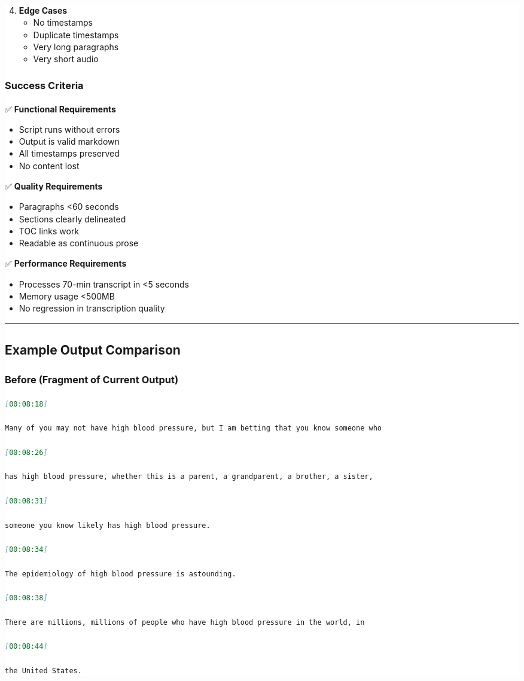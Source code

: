 4. **Edge Cases**
   - No timestamps
   - Duplicate timestamps
   - Very long paragraphs
   - Very short audio

### Success Criteria

✅ **Functional Requirements**
- Script runs without errors
- Output is valid markdown
- All timestamps preserved
- No content lost

✅ **Quality Requirements**
- Paragraphs <60 seconds
- Sections clearly delineated
- TOC links work
- Readable as continuous prose

✅ **Performance Requirements**
- Processes 70-min transcript in <5 seconds
- Memory usage <500MB
- No regression in transcription quality

---

## Example Output Comparison

### Before (Fragment of Current Output)
```markdown
[00:08:18]

Many of you may not have high blood pressure, but I am betting that you know someone who

[00:08:26]

has high blood pressure, whether this is a parent, a grandparent, a brother, a sister,

[00:08:31]

someone you know likely has high blood pressure.

[00:08:34]

The epidemiology of high blood pressure is astounding.

[00:08:38]

There are millions, millions of people who have high blood pressure in the world, in

[00:08:44]

the United States.
```
